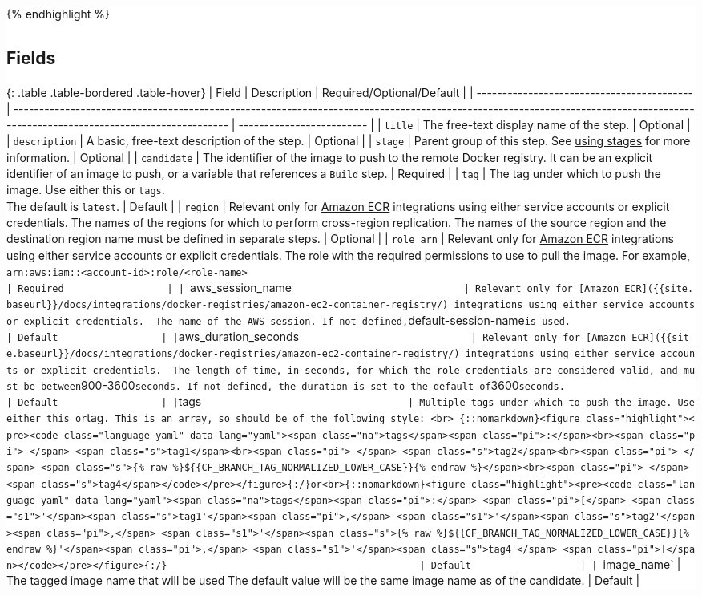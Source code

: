 {% endhighlight %}

## Fields

{: .table .table-bordered .table-hover}
| Field                                      | Description                                                                                                                                                                     | Required/Optional/Default |
| ------------------------------------------ | ------------------------------------------------------------------------------------------------------------------------------------------------------------------------------- | ------------------------- |
| `title`                                    | The free-text display name of the step.                                                                                                                                         | Optional                  |
| `description`                              | A basic, free-text description of the step.                                                                                                                                     | Optional                  |
| `stage`                              | Parent group of this step. See [using stages]({{site.baseurl}}/docs/codefresh-yaml/stages/) for more information.                                                                                                                                                                                          | Optional                  |
| `candidate`                                | The identifier of the image to push to the remote Docker registry. It can be an explicit identifier of an image to push, or a variable that references a `Build` step.          | Required                  |
| `tag`                                      | The tag under which to push the image. Use either this or `tags`.<br> The default is `latest`.                                                             | Default                   |
| `region`                               | Relevant only for [Amazon ECR]({{site.baseurl}}/docs/integrations/docker-registries/amazon-ec2-container-registry/) integrations using either service accounts or explicit credentials. The names of the regions for which to perform cross-region replication. The names of the source region and the destination region name must be defined in separate steps.                                                                                                                                                                                | Optional                  |
| `role_arn`                               | Relevant only for [Amazon ECR]({{site.baseurl}}/docs/integrations/docker-registries/amazon-ec2-container-registry/) integrations using either service accounts or explicit credentials. The role with the required permissions to use to pull the image. For example, `arn:aws:iam::<account-id>:role/<role-name>                                                                                                                                                                          | Required                  |
| `aws_session_name`                               | Relevant only for [Amazon ECR]({{site.baseurl}}/docs/integrations/docker-registries/amazon-ec2-container-registry/) integrations using either service accounts or explicit credentials.  The name of the AWS session. If not defined, `default-session-name` is used.                                                                                                                                                                        | Default                  |
| `aws_duration_seconds`                               | Relevant only for [Amazon ECR]({{site.baseurl}}/docs/integrations/docker-registries/amazon-ec2-container-registry/) integrations using either service accounts or explicit credentials.  The length of time, in seconds, for which the role credentials are considered valid, and must be between `900-3600` seconds. If not defined, the duration is set to the default of `3600` seconds.                                                                                                                                                                        | Default                  |
| `tags`                                     | Multiple tags under which to push the image. Use either this or `tag`. This is an array, so should be of the following style: <br> {::nomarkdown}<figure class="highlight"><pre><code class="language-yaml" data-lang="yaml"><span class="na">tags</span><span class="pi">:</span><br><span class="pi">-</span> <span class="s">tag1</span><br><span class="pi">-</span> <span class="s">tag2</span><br><span class="pi">-</span> <span class="s">{% raw %}${{CF_BRANCH_TAG_NORMALIZED_LOWER_CASE}}{% endraw %}</span><br><span class="pi">-</span> <span class="s">tag4</span></code></pre></figure>{:/}or<br>{::nomarkdown}<figure class="highlight"><pre><code class="language-yaml" data-lang="yaml"><span class="na">tags</span><span class="pi">:</span> <span class="pi">[</span> <span class="s1">'</span><span class="s">tag1'</span><span class="pi">,</span> <span class="s1">'</span><span class="s">tag2'</span><span class="pi">,</span> <span class="s1">'</span><span class="s">{% raw %}${{CF_BRANCH_TAG_NORMALIZED_LOWER_CASE}}{% endraw %}'</span><span class="pi">,</span> <span class="s1">'</span><span class="s">tag4'</span> <span class="pi">]</span></code></pre></figure>{:/}                                            | Default                   |
| `image_name`                               | The tagged image name that will be used The default value will be the same image name as of the candidate.                                                                      | Default                   |